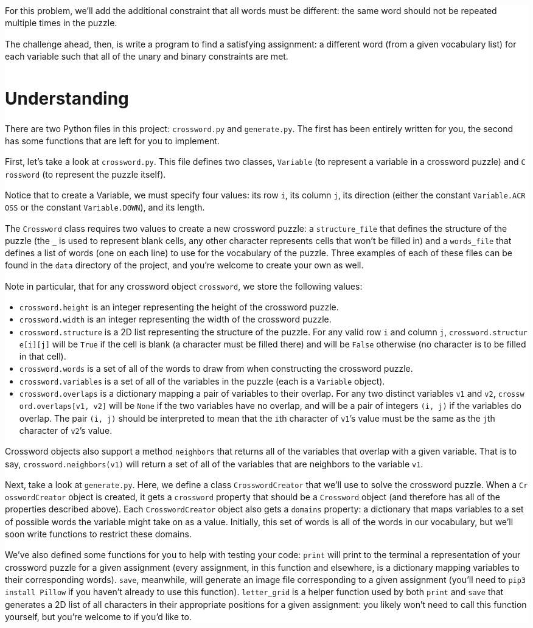 For this problem, we’ll add the additional constraint that all words must be different: the same word should not be repeated multiple times in the puzzle.

The challenge ahead, then, is write a program to find a satisfying assignment: a different word (from a given vocabulary list) for each variable such that all of the unary and binary constraints are met.

# Understanding
There are two Python files in this project: `crossword.py` and `generate.py`. The first has been entirely written for you, the second has some functions that are left for you to implement.

First, let’s take a look at `crossword.py`. This file defines two classes, `Variable` (to represent a variable in a crossword puzzle) and `Crossword` (to represent the puzzle itself).

Notice that to create a Variable, we must specify four values: its row `i`, its column `j`, its direction (either the constant `Variable.ACROSS` or the constant `Variable.DOWN`), and its length.

The `Crossword` class requires two values to create a new crossword puzzle: a `structure_file` that defines the structure of the puzzle (the `_` is used to represent blank cells, any other character represents cells that won’t be filled in) and a `words_file` that defines a list of words (one on each line) to use for the vocabulary of the puzzle. Three examples of each of these files can be found in the `data` directory of the project, and you’re welcome to create your own as well.

Note in particular, that for any crossword object `crossword`, we store the following values:

* `crossword.height` is an integer representing the height of the crossword puzzle.
* `crossword.width` is an integer representing the width of the crossword puzzle.
* `crossword.structure` is a 2D list representing the structure of the puzzle. For any valid row `i` and column `j`, `crossword.structure[i][j]` will be `True` if the cell is blank (a character must be filled there) and will be `False` otherwise (no character is to be filled in that cell).
* `crossword.words` is a set of all of the words to draw from when constructing the crossword puzzle.
* `crossword.variables` is a set of all of the variables in the puzzle (each is a `Variable` object).
* `crossword.overlaps` is a dictionary mapping a pair of variables to their overlap. For any two distinct variables `v1` and `v2`, `crossword.overlaps[v1, v2]` will be `None` if the two variables have no overlap, and will be a pair of integers `(i, j)` if the variables do overlap. The pair `(i, j)` should be interpreted to mean that the `i`th character of `v1`’s value must be the same as the `j`th character of `v2`’s value.

Crossword objects also support a method `neighbors` that returns all of the variables that overlap with a given variable. That is to say, `crossword.neighbors(v1)` will return a set of all of the variables that are neighbors to the variable `v1`.

Next, take a look at `generate.py`. Here, we define a class `CrosswordCreator` that we’ll use to solve the crossword puzzle. When a `CrosswordCreator` object is created, it gets a `crossword` property that should be a `Crossword` object (and therefore has all of the properties described above). Each `CrosswordCreator` object also gets a `domains` property: a dictionary that maps variables to a set of possible words the variable might take on as a value. Initially, this set of words is all of the words in our vocabulary, but we’ll soon write functions to restrict these domains.

We’ve also defined some functions for you to help with testing your code: `print` will print to the terminal a representation of your crossword puzzle for a given assignment (every assignment, in this function and elsewhere, is a dictionary mapping variables to their corresponding words). `save`, meanwhile, will generate an image file corresponding to a given assignment (you’ll need to `pip3 install Pillow` if you haven’t already to use this function). `letter_grid` is a helper function used by both `print` and `save` that generates a 2D list of all characters in their appropriate positions for a given assignment: you likely won’t need to call this function yourself, but you’re welcome to if you’d like to.
